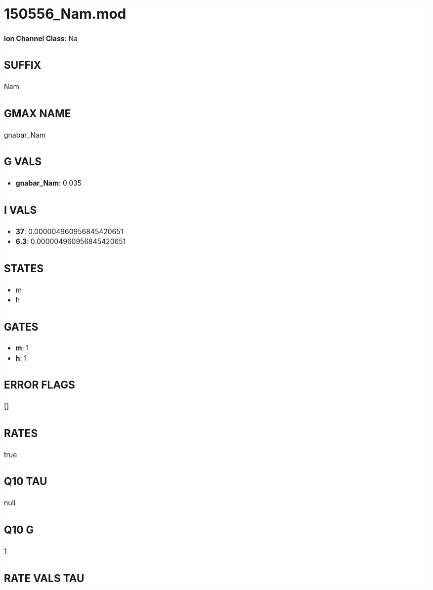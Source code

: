 # 150556_Nam.mod

**Ion Channel Class**: Na

## SUFFIX

Nam

## GMAX NAME

gnabar_Nam

## G VALS

- **gnabar_Nam**: 0.035

## I VALS

- **37**: 0.000004960956845420651
- **6.3**: 0.000004960956845420651

## STATES

- m
- h

## GATES

- **m**: 1
- **h**: 1

## ERROR FLAGS

[]

## RATES

true

## Q10 TAU

null

## Q10 G

1

## RATE VALS TAU
